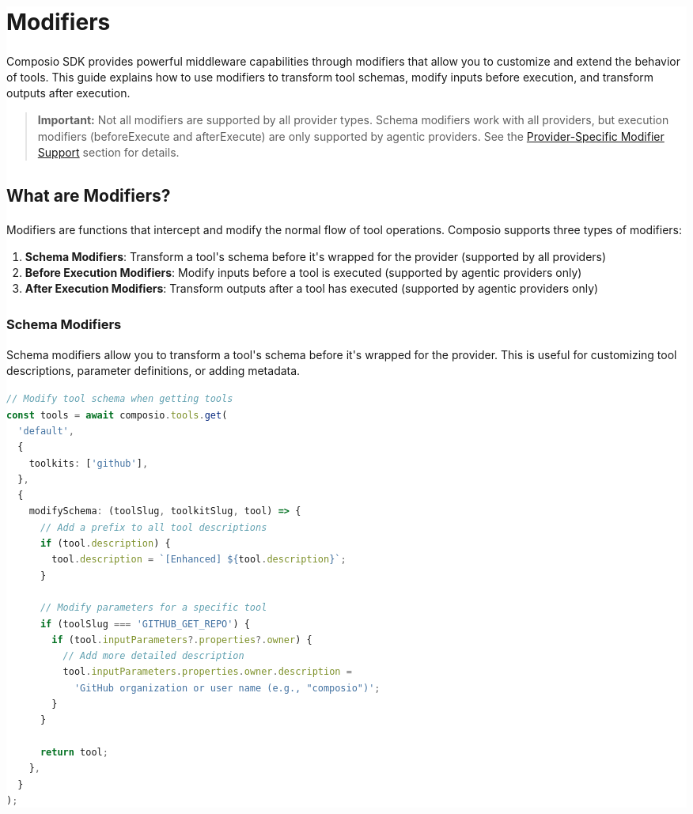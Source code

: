 # Modifiers

Composio SDK provides powerful middleware capabilities through modifiers that allow you to customize and extend the behavior of tools. This guide explains how to use modifiers to transform tool schemas, modify inputs before execution, and transform outputs after execution.

> **Important:** Not all modifiers are supported by all provider types. Schema modifiers work with all providers, but execution modifiers (beforeExecute and afterExecute) are only supported by agentic providers. See the [Provider-Specific Modifier Support](#provider-specific-modifier-support) section for details.

## What are Modifiers?

Modifiers are functions that intercept and modify the normal flow of tool operations. Composio supports three types of modifiers:

1. **Schema Modifiers**: Transform a tool's schema before it's wrapped for the provider (supported by all providers)
2. **Before Execution Modifiers**: Modify inputs before a tool is executed (supported by agentic providers only)
3. **After Execution Modifiers**: Transform outputs after a tool has executed (supported by agentic providers only)

### Schema Modifiers

Schema modifiers allow you to transform a tool's schema before it's wrapped for the provider. This is useful for customizing tool descriptions, parameter definitions, or adding metadata.

```typescript
// Modify tool schema when getting tools
const tools = await composio.tools.get(
  'default',
  {
    toolkits: ['github'],
  },
  {
    modifySchema: (toolSlug, toolkitSlug, tool) => {
      // Add a prefix to all tool descriptions
      if (tool.description) {
        tool.description = `[Enhanced] ${tool.description}`;
      }

      // Modify parameters for a specific tool
      if (toolSlug === 'GITHUB_GET_REPO') {
        if (tool.inputParameters?.properties?.owner) {
          // Add more detailed description
          tool.inputParameters.properties.owner.description =
            'GitHub organization or user name (e.g., "composio")';
        }
      }

      return tool;
    },
  }
);
```
